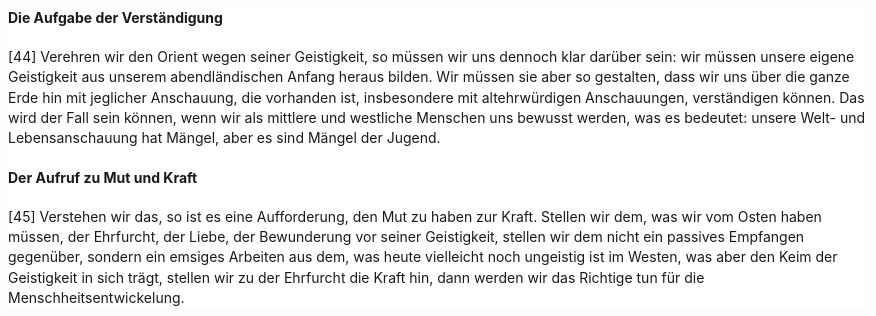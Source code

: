 #### Die Aufgabe der Verständigung

[44] Verehren wir den Orient wegen seiner Geistigkeit, so müssen wir uns dennoch klar darüber sein: wir müssen unsere eigene Geistigkeit aus unserem abendländischen Anfang heraus bilden. Wir müssen sie aber so gestalten, dass wir uns über die ganze Erde hin mit jeglicher Anschauung, die vorhanden ist, insbesondere mit altehrwürdigen Anschauungen, verständigen können. Das wird der Fall sein können, wenn wir als mittlere und westliche Menschen uns bewusst werden, was es bedeutet: unsere Welt- und Lebensanschauung hat Mängel, aber es sind Mängel der Jugend.

#### Der Aufruf zu Mut und Kraft

[45] Verstehen wir das, so ist es eine Aufforderung, den Mut zu haben zur Kraft. Stellen wir dem, was wir vom Osten haben müssen, der Ehrfurcht, der Liebe, der Bewunderung vor seiner Geistigkeit, stellen wir dem nicht ein passives Empfangen gegenüber, sondern ein emsiges Arbeiten aus dem, was heute vielleicht noch ungeistig ist im Westen, was aber den Keim der Geistigkeit in sich trägt, stellen wir zu der Ehrfurcht die Kraft hin, dann werden wir das Richtige tun für die Menschheitsentwickelung.